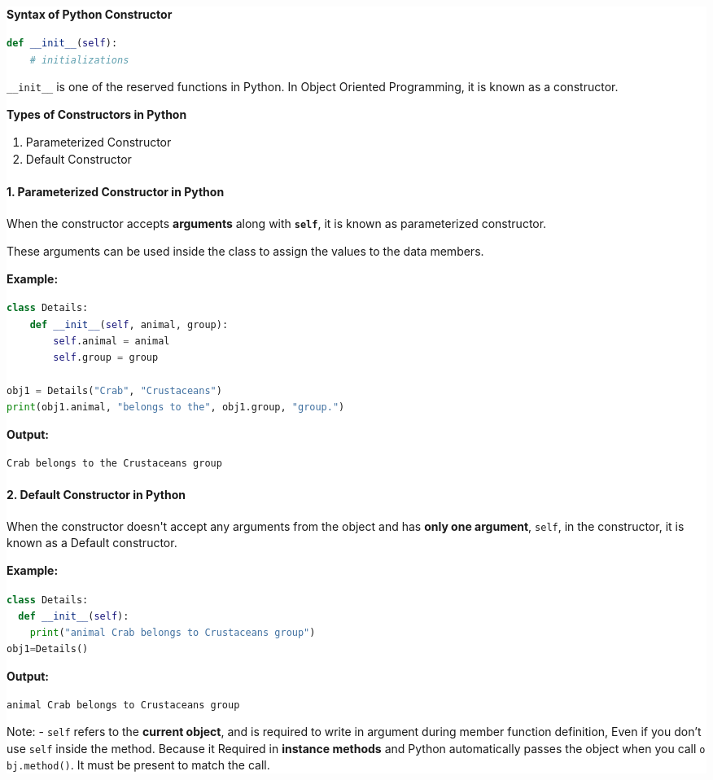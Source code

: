 **Syntax of Python Constructor**
```python
def __init__(self):
	# initializations
```

`__init__` is one of the reserved functions in Python. In Object Oriented Programming, it is known as a constructor.


**Types of Constructors in Python**
1. Parameterized Constructor
2. Default Constructor

#### 1. Parameterized Constructor in Python

When the constructor accepts **arguments** along with **`self`**, it is known as parameterized constructor.

These arguments can be used inside the class to assign the values to the data members.

**Example:**
```python
class Details:
    def __init__(self, animal, group):
        self.animal = animal
        self.group = group

obj1 = Details("Crab", "Crustaceans")
print(obj1.animal, "belongs to the", obj1.group, "group.")
```
**Output:**
```
Crab belongs to the Crustaceans group
```

#### 2. Default Constructor in Python

When the constructor doesn't accept any arguments from the object and has **only one argument**, `self`, in the constructor, it is known as a Default constructor.

**Example:**
```python
class Details:
  def __init__(self):
    print("animal Crab belongs to Crustaceans group")
obj1=Details()
```
**Output:**
```
animal Crab belongs to Crustaceans group
```

Note: - `self` refers to the **current object**, and is required to write in argument during member function definition, Even if you don’t use `self` inside the method.  Because it Required in **instance methods** and Python automatically passes the object when you call `obj.method()`. It must be present to match the call.
